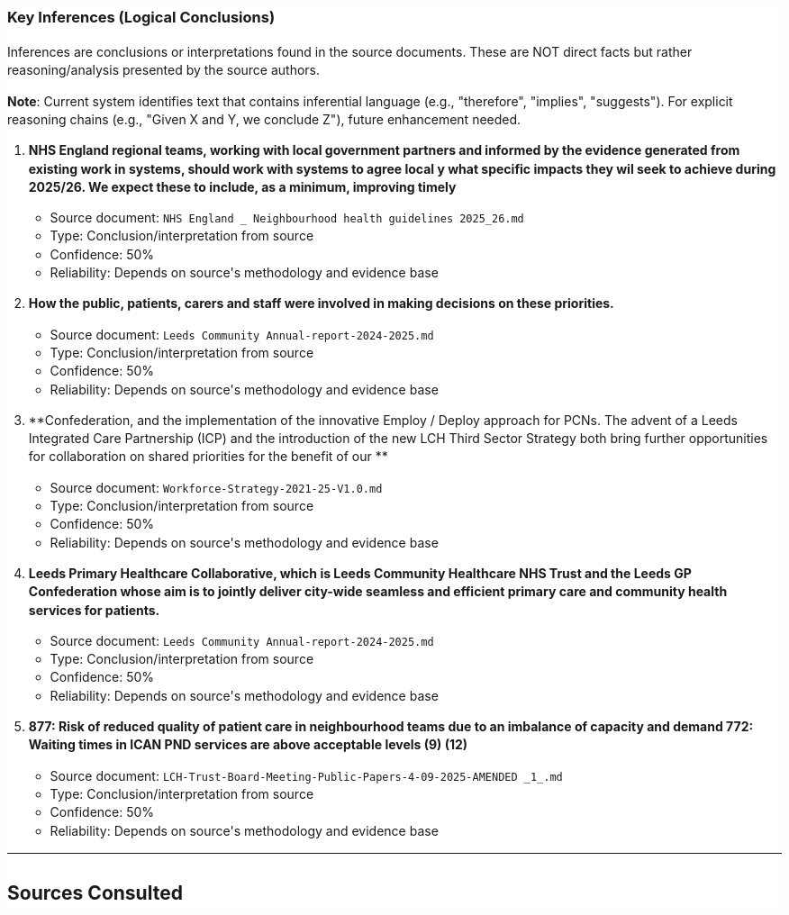 ### Key Inferences (Logical Conclusions)

Inferences are conclusions or interpretations found in the source documents.
These are NOT direct facts but rather reasoning/analysis presented by the source authors.

**Note**: Current system identifies text that contains inferential language (e.g., "therefore", "implies", "suggests").
For explicit reasoning chains (e.g., "Given X and Y, we conclude Z"), future enhancement needed.


1. **NHS England regional teams, working with local government partners and informed by the evidence generated from existing work in systems, should work with systems to agree local y what specific impacts they wil seek to achieve during 2025/26. We expect these to include, as a minimum, improving timely**
   - Source document: `NHS England _ Neighbourhood health guidelines 2025_26.md`
   - Type: Conclusion/interpretation from source
   - Confidence: 50%
   - Reliability: Depends on source's methodology and evidence base

2. **How the public, patients, carers and staff were involved in making decisions on these priorities.**
   - Source document: `Leeds Community Annual-report-2024-2025.md`
   - Type: Conclusion/interpretation from source
   - Confidence: 50%
   - Reliability: Depends on source's methodology and evidence base

3. **Confederation, and the implementation of the innovative Employ / Deploy approach for PCNs. The advent of a Leeds Integrated Care Partnership (ICP) and the introduction of the new LCH Third Sector Strategy both bring further opportunities for collaboration on shared priorities for the benefit of our **
   - Source document: `Workforce-Strategy-2021-25-V1.0.md`
   - Type: Conclusion/interpretation from source
   - Confidence: 50%
   - Reliability: Depends on source's methodology and evidence base

4. **Leeds Primary Healthcare Collaborative, which is Leeds Community Healthcare NHS Trust and the Leeds GP Confederation whose aim is to jointly deliver city-wide seamless and efficient primary care and community health services for patients.**
   - Source document: `Leeds Community Annual-report-2024-2025.md`
   - Type: Conclusion/interpretation from source
   - Confidence: 50%
   - Reliability: Depends on source's methodology and evidence base

5. **877: Risk of reduced quality of patient care in neighbourhood teams due to an imbalance of capacity and demand 772: Waiting times in ICAN PND services are above acceptable levels (9) (12)**
   - Source document: `LCH-Trust-Board-Meeting-Public-Papers-4-09-2025-AMENDED _1_.md`
   - Type: Conclusion/interpretation from source
   - Confidence: 50%
   - Reliability: Depends on source's methodology and evidence base

---

## Sources Consulted
